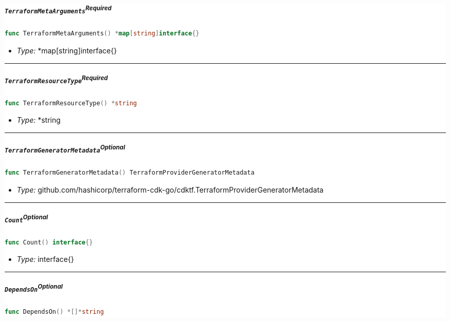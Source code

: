 
##### `TerraformMetaArguments`<sup>Required</sup> <a name="TerraformMetaArguments" id="rhizo-co-terraform-provider-lacework.dataLaceworkApiToken.DataLaceworkApiToken.property.terraformMetaArguments"></a>

```go
func TerraformMetaArguments() *map[string]interface{}
```

- *Type:* *map[string]interface{}

---

##### `TerraformResourceType`<sup>Required</sup> <a name="TerraformResourceType" id="rhizo-co-terraform-provider-lacework.dataLaceworkApiToken.DataLaceworkApiToken.property.terraformResourceType"></a>

```go
func TerraformResourceType() *string
```

- *Type:* *string

---

##### `TerraformGeneratorMetadata`<sup>Optional</sup> <a name="TerraformGeneratorMetadata" id="rhizo-co-terraform-provider-lacework.dataLaceworkApiToken.DataLaceworkApiToken.property.terraformGeneratorMetadata"></a>

```go
func TerraformGeneratorMetadata() TerraformProviderGeneratorMetadata
```

- *Type:* github.com/hashicorp/terraform-cdk-go/cdktf.TerraformProviderGeneratorMetadata

---

##### `Count`<sup>Optional</sup> <a name="Count" id="rhizo-co-terraform-provider-lacework.dataLaceworkApiToken.DataLaceworkApiToken.property.count"></a>

```go
func Count() interface{}
```

- *Type:* interface{}

---

##### `DependsOn`<sup>Optional</sup> <a name="DependsOn" id="rhizo-co-terraform-provider-lacework.dataLaceworkApiToken.DataLaceworkApiToken.property.dependsOn"></a>

```go
func DependsOn() *[]*string
```
